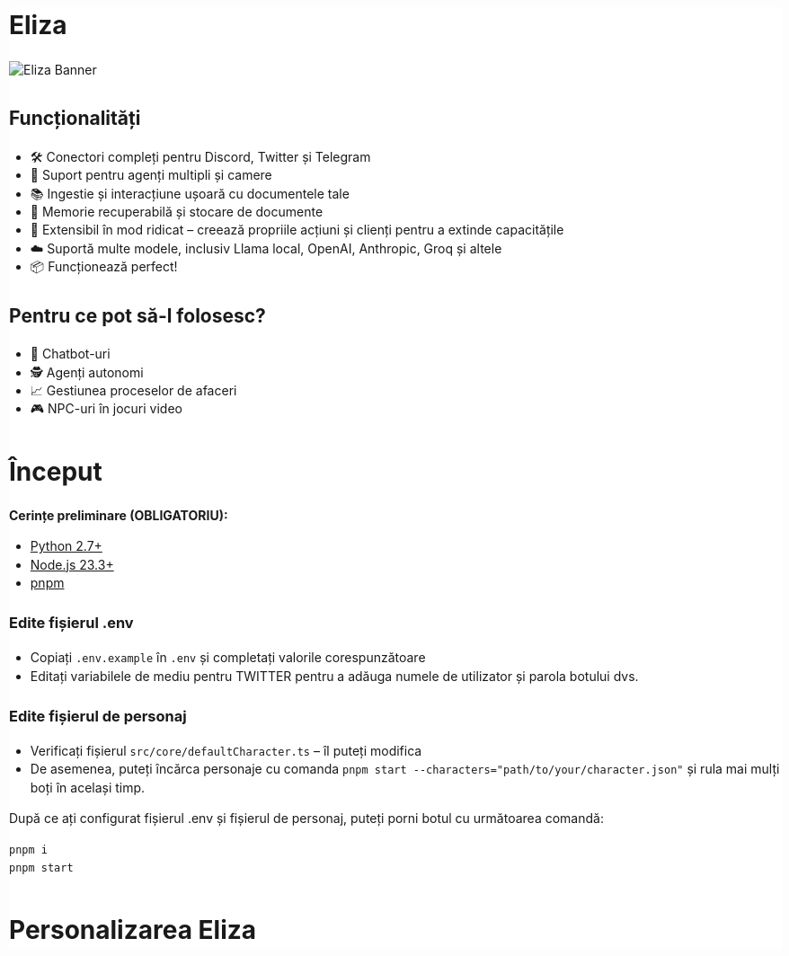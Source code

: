 # Eliza

<img src="https://github.com/elizaOS/eliza/raw/develop/docs/static/img/eliza_banner.jpg" alt="Eliza Banner" width="100%" />

## Funcționalități

-   🛠 Conectori compleți pentru Discord, Twitter și Telegram
-   👥 Suport pentru agenți multipli și camere
-   📚 Ingestie și interacțiune ușoară cu documentele tale
-   💾 Memorie recuperabilă și stocare de documente
-   🚀 Extensibil în mod ridicat – creează propriile acțiuni și clienți pentru a extinde capacitățile
-   ☁️ Suportă multe modele, inclusiv Llama local, OpenAI, Anthropic, Groq și altele
-   📦 Funcționează perfect!

## Pentru ce pot să-l folosesc?

-   🤖 Chatbot-uri
-   🕵️ Agenți autonomi
-   📈 Gestiunea proceselor de afaceri
-   🎮 NPC-uri în jocuri video

# Început

**Cerințe preliminare (OBLIGATORIU):**

-   [Python 2.7+](https://www.python.org/downloads/)
-   [Node.js 23.3+](https://docs.npmjs.com/downloading-and-installing-node-js-and-npm)
-   [pnpm](https://pnpm.io/installation)

### Edite fișierul .env

-   Copiați `.env.example` în `.env` și completați valorile corespunzătoare
-   Editați variabilele de mediu pentru TWITTER pentru a adăuga numele de utilizator și parola botului dvs.

### Edite fișierul de personaj

-   Verificați fișierul `src/core/defaultCharacter.ts` – îl puteți modifica
-   De asemenea, puteți încărca personaje cu comanda `pnpm start --characters="path/to/your/character.json"` și rula mai mulți boți în același timp.

După ce ați configurat fișierul .env și fișierul de personaj, puteți porni botul cu următoarea comandă:

```
pnpm i
pnpm start
```

# Personalizarea Eliza
